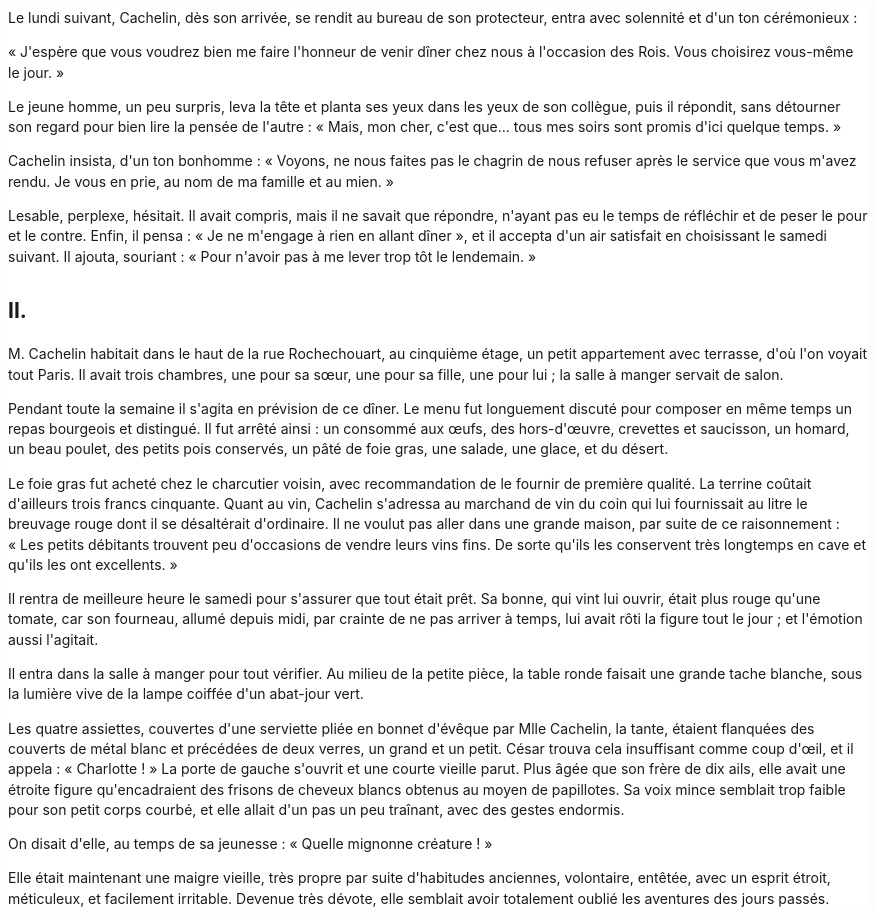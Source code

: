 Le lundi suivant, Cachelin, dès son arrivée, se rendit au bureau de son protecteur, entra avec solennité et d'un ton cérémonieux :

« J'espère que vous voudrez bien me faire l'honneur de venir dîner chez nous à l'occasion des Rois. Vous choisirez vous-même le jour. »

Le jeune homme, un peu surpris, leva la tête et planta ses yeux dans les yeux de son collègue, puis il répondit, sans détourner son regard pour bien lire la pensée de l'autre : « Mais, mon cher, c'est que… tous mes soirs sont promis d'ici quelque temps. »

Cachelin insista, d'un ton bonhomme : « Voyons, ne nous faites pas le chagrin de nous refuser après le service que vous m'avez rendu. Je vous en prie, au nom de ma famille et au mien. »

Lesable, perplexe, hésitait. Il avait compris, mais il ne savait que répondre, n'ayant pas eu le temps de réfléchir et de peser le pour et le contre. Enfin, il pensa : « Je ne m'engage à rien en allant dîner », et il accepta d'un air satisfait en choisissant le samedi suivant. Il ajouta, souriant : « Pour n'avoir pas à me lever trop tôt le lendemain. »


## II.

M. Cachelin habitait dans le haut de la rue Rochechouart, au cinquième étage, un petit appartement avec terrasse, d'où l'on voyait tout Paris. Il avait trois chambres, une pour sa sœur, une pour sa fille, une pour lui ; la salle à manger servait de salon.

Pendant toute la semaine il s'agita en prévision de ce dîner. Le menu fut longuement discuté pour composer en même temps un repas bourgeois et distingué. Il fut arrêté ainsi : un consommé aux œufs, des hors-d'œuvre, crevettes et saucisson, un homard, un beau poulet, des petits pois conservés, un pâté de foie gras, une salade, une glace, et du désert.

Le foie gras fut acheté chez le charcutier voisin, avec recommandation de le fournir de première qualité. La terrine coûtait d'ailleurs trois francs cinquante. Quant au vin, Cachelin s'adressa au marchand de vin du coin qui lui fournissait au litre le breuvage rouge dont il se désaltérait d'ordinaire. Il ne voulut pas aller dans une grande maison, par suite de ce raisonnement : « Les petits débitants trouvent peu d'occasions de vendre leurs vins fins. De sorte qu'ils les conservent très longtemps en cave et qu'ils les ont excellents. »

Il rentra de meilleure heure le samedi pour s'assurer que tout était prêt. Sa bonne, qui vint lui ouvrir, était plus rouge qu'une tomate, car son fourneau, allumé depuis midi, par crainte de ne pas arriver à temps, lui avait rôti la figure tout le jour ; et l'émotion aussi l'agitait.

Il entra dans la salle à manger pour tout vérifier. Au milieu de la petite pièce, la table ronde faisait une grande tache blanche, sous la lumière vive de la lampe coiffée d'un abat-jour vert.

Les quatre assiettes, couvertes d'une serviette pliée en bonnet d'évêque par Mlle Cachelin, la tante, étaient flanquées des couverts de métal blanc et précédées de deux verres, un grand et un petit. César trouva cela insuffisant comme coup d'œil, et il appela : « Charlotte ! » La porte de gauche s'ouvrit et une courte vieille parut. Plus âgée que son frère de dix ails, elle avait une étroite figure qu'encadraient des frisons de cheveux blancs obtenus au moyen de papillotes. Sa voix mince semblait trop faible pour son petit corps courbé, et elle allait d'un pas un peu traînant, avec des gestes endormis.

On disait d'elle, au temps de sa jeunesse : « Quelle mignonne créature ! »

Elle était maintenant une maigre vieille, très propre par suite d'habitudes anciennes, volontaire, entêtée, avec un esprit étroit, méticuleux, et facilement irritable. Devenue très dévote, elle semblait avoir totalement oublié les aventures des jours passés.
